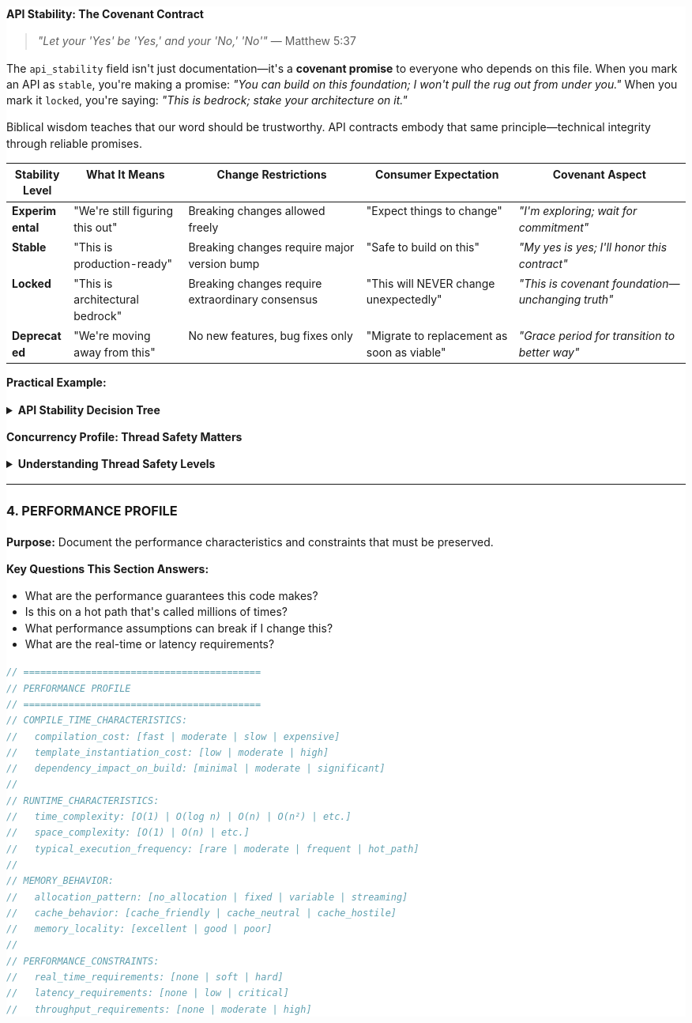 **API Stability: The Covenant Contract**

> *"Let your 'Yes' be 'Yes,' and your 'No,' 'No'"* — Matthew 5:37

The `api_stability` field isn't just documentation—it's a **covenant promise** to everyone who depends on this file. When you mark an API as `stable`, you're making a promise: *"You can build on this foundation; I won't pull the rug out from under you."* When you mark it `locked`, you're saying: *"This is bedrock; stake your architecture on it."*

Biblical wisdom teaches that our word should be trustworthy. API contracts embody that same principle—technical integrity through reliable promises.

| **Stability Level** | **What It Means**               | **Change Restrictions**                          | **Consumer Expectation**                   | **Covenant Aspect**                              |
| ------------------- | ------------------------------- | ------------------------------------------------ | ------------------------------------------ | ------------------------------------------------ |
| **Experimental**    | "We're still figuring this out" | Breaking changes allowed freely                  | "Expect things to change"                  | *"I'm exploring; wait for commitment"*           |
| **Stable**          | "This is production-ready"      | Breaking changes require major version bump      | "Safe to build on this"                    | *"My yes is yes; I'll honor this contract"*      |
| **Locked**          | "This is architectural bedrock" | Breaking changes require extraordinary consensus | "This will NEVER change unexpectedly"      | *"This is covenant foundation—unchanging truth"* |
| **Deprecated**      | "We're moving away from this"   | No new features, bug fixes only                  | "Migrate to replacement as soon as viable" | *"Grace period for transition to better way"*    |

**Practical Example:**

<details><summary><strong>API Stability Decision Tree</strong></summary></details>

**Concurrency Profile: Thread Safety Matters**

<details><summary><strong>Understanding Thread Safety Levels</strong></summary></details>

---

### 4. PERFORMANCE PROFILE

**Purpose:** Document the performance characteristics and constraints that must be preserved.

**Key Questions This Section Answers:**
- What are the performance guarantees this code makes?
- Is this on a hot path that's called millions of times?
- What performance assumptions can break if I change this?
- What are the real-time or latency requirements?

```cpp
// ==========================================
// PERFORMANCE PROFILE
// ==========================================
// COMPILE_TIME_CHARACTERISTICS:
//   compilation_cost: [fast | moderate | slow | expensive]
//   template_instantiation_cost: [low | moderate | high]
//   dependency_impact_on_build: [minimal | moderate | significant]
//
// RUNTIME_CHARACTERISTICS:
//   time_complexity: [O(1) | O(log n) | O(n) | O(n²) | etc.]
//   space_complexity: [O(1) | O(n) | etc.]
//   typical_execution_frequency: [rare | moderate | frequent | hot_path]
//
// MEMORY_BEHAVIOR:
//   allocation_pattern: [no_allocation | fixed | variable | streaming]
//   cache_behavior: [cache_friendly | cache_neutral | cache_hostile]
//   memory_locality: [excellent | good | poor]
//
// PERFORMANCE_CONSTRAINTS:
//   real_time_requirements: [none | soft | hard]
//   latency_requirements: [none | low | critical]
//   throughput_requirements: [none | moderate | high]
```
